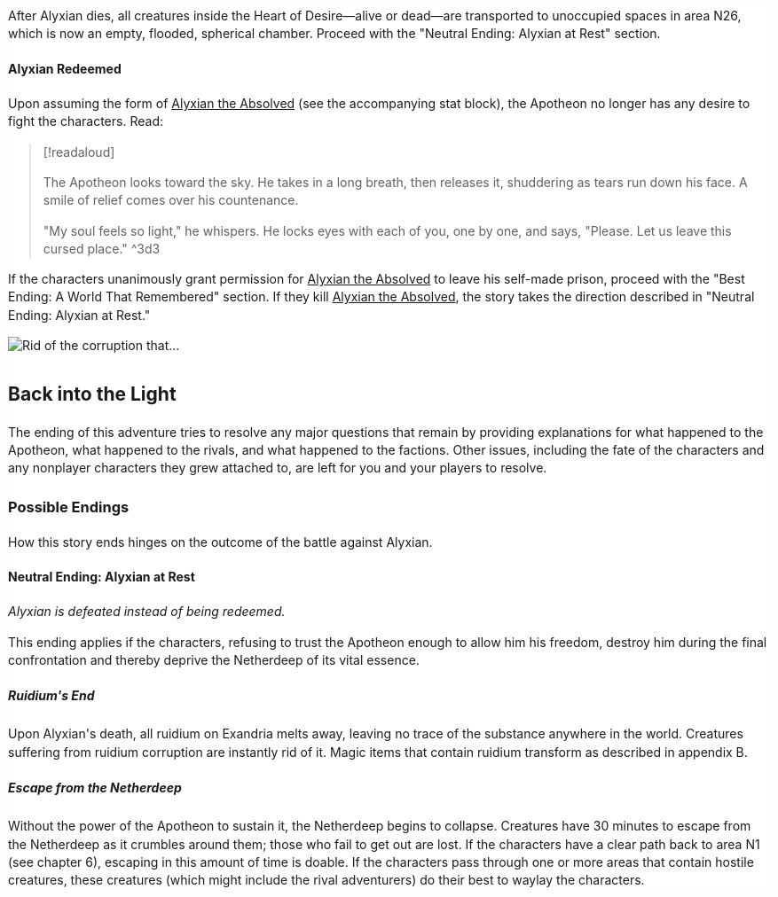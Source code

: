 After Alyxian dies, all creatures inside the Heart of Desire—alive or dead—are transported to unoccupied spaces in area N26, which is now an empty, flooded, spherical chamber. Proceed with the "Neutral Ending: Alyxian at Rest" section.

#### Alyxian Redeemed

Upon assuming the form of [Alyxian the Absolved](Mechanics/bestiary/npc/alyxian-the-absolved-crcotn.md) (see the accompanying stat block), the Apotheon no longer has any desire to fight the characters. Read:

> [!readaloud] 
> 
> The Apotheon looks toward the sky. He takes in a long breath, then releases it, shuddering as tears run down his face. A smile of relief comes over his countenance.
> 
> "My soul feels so light," he whispers. He locks eyes with each of you, one by one, and says, "Please. Let us leave this cursed place."
^3d3

If the characters unanimously grant permission for [Alyxian the Absolved](Mechanics/bestiary/npc/alyxian-the-absolved-crcotn.md) to leave his self-made prison, proceed with the "Best Ending: A World That Remembered" section. If they kill [Alyxian the Absolved](Mechanics/bestiary/npc/alyxian-the-absolved-crcotn.md), the story takes the direction described in "Neutral Ending: Alyxian at Rest."

![Rid of the corruption that...](https://raw.githubusercontent.com/5etools-mirror-3/5etools-img/main/adventure/CRCotN/092-07-004.alyxian-the-absolved.webp#center "Rid of the corruption that had consumed him for ages, Alyxian walks the streets of Ank'Harel as a free man.")

## Back into the Light

The ending of this adventure tries to resolve any major questions that remain by providing explanations for what happened to the Apotheon, what happened to the rivals, and what happened to the factions. Other issues, including the fate of the characters and any nonplayer characters they grew attached to, are left for you and your players to resolve.

### Possible Endings

How this story ends hinges on the outcome of the battle against Alyxian.

#### Neutral Ending: Alyxian at Rest

*Alyxian is defeated instead of being redeemed.*

This ending applies if the characters, refusing to trust the Apotheon enough to allow him his freedom, destroy him during the final confrontation and thereby deprive the Netherdeep of its vital essence.

##### Ruidium's End

Upon Alyxian's death, all ruidium on Exandria melts away, leaving no trace of the substance anywhere in the world. Creatures suffering from ruidium corruption are instantly rid of it. Magic items that contain ruidium transform as described in appendix B.

##### Escape from the Netherdeep

Without the power of the Apotheon to sustain it, the Netherdeep begins to collapse. Creatures have 30 minutes to escape from the Netherdeep as it crumbles around them; those who fail to get out are lost. If the characters have a clear path back to area N1 (see chapter 6), escaping in this amount of time is doable. If the characters pass through one or more areas that contain hostile creatures, these creatures (which might include the rival adventurers) do their best to waylay the characters.
